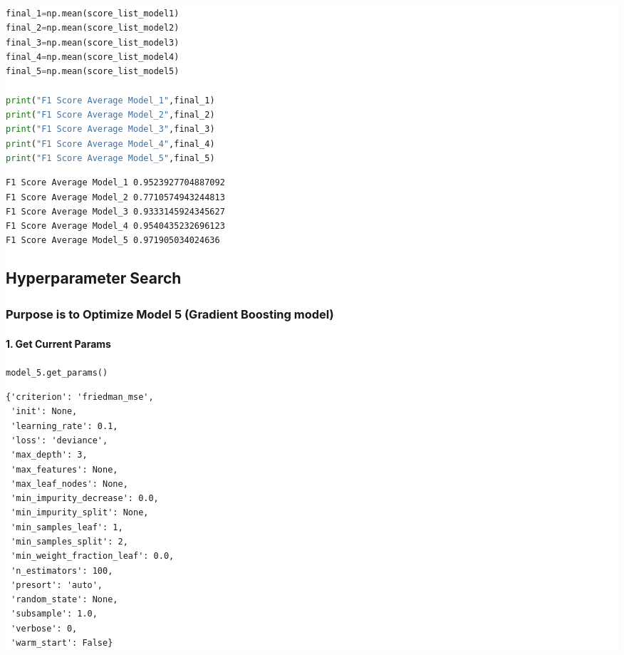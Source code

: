 


```python
final_1=np.mean(score_list_model1)
final_2=np.mean(score_list_model2)
final_3=np.mean(score_list_model3)
final_4=np.mean(score_list_model4)
final_5=np.mean(score_list_model5)

print("F1 Score Average Model_1",final_1)
print("F1 Score Average Model_2",final_2)
print("F1 Score Average Model_3",final_3)
print("F1 Score Average Model_4",final_4)
print("F1 Score Average Model_5",final_5)
```

    F1 Score Average Model_1 0.9523927704887092
    F1 Score Average Model_2 0.7710574943244813
    F1 Score Average Model_3 0.9333145924345627
    F1 Score Average Model_4 0.9540435232696123
    F1 Score Average Model_5 0.971905034024636
    

## Hyperparameter Search
### Purpose is to Optimize Model 5 (Gradient Boosting model)
#### 1. Get Current Params


```python
model_5.get_params()
```




    {'criterion': 'friedman_mse',
     'init': None,
     'learning_rate': 0.1,
     'loss': 'deviance',
     'max_depth': 3,
     'max_features': None,
     'max_leaf_nodes': None,
     'min_impurity_decrease': 0.0,
     'min_impurity_split': None,
     'min_samples_leaf': 1,
     'min_samples_split': 2,
     'min_weight_fraction_leaf': 0.0,
     'n_estimators': 100,
     'presort': 'auto',
     'random_state': None,
     'subsample': 1.0,
     'verbose': 0,
     'warm_start': False}
